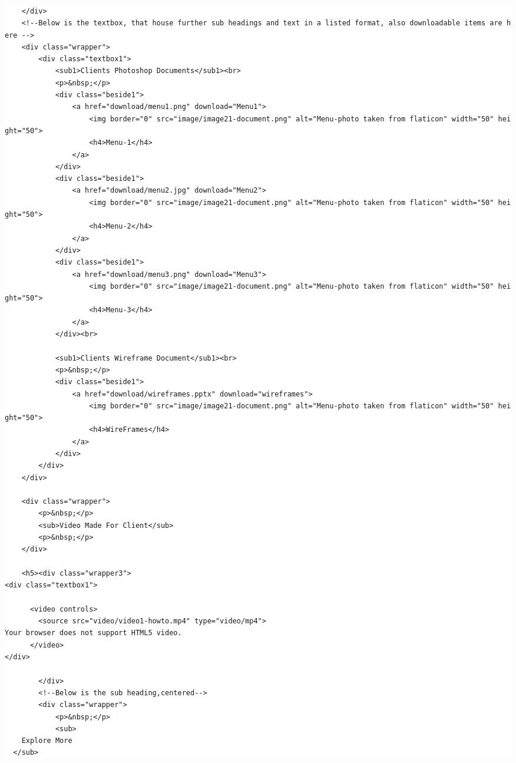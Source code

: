 ```
    </div>
    <!--Below is the textbox, that house further sub headings and text in a listed format, also downloadable items are here -->
    <div class="wrapper">
        <div class="textbox1">
            <sub1>Clients Photoshop Documents</sub1><br>
            <p>&nbsp;</p>
            <div class="beside1">
                <a href="download/menu1.png" download="Menu1">
                    <img border="0" src="image/image21-document.png" alt="Menu-photo taken from flaticon" width="50" height="50">
                    <h4>Menu-1</h4>
                </a>
            </div>
            <div class="beside1">
                <a href="download/menu2.jpg" download="Menu2">
                    <img border="0" src="image/image21-document.png" alt="Menu-photo taken from flaticon" width="50" height="50">
                    <h4>Menu-2</h4>
                </a>
            </div>
            <div class="beside1">
                <a href="download/menu3.png" download="Menu3">
                    <img border="0" src="image/image21-document.png" alt="Menu-photo taken from flaticon" width="50" height="50">
                    <h4>Menu-3</h4>
                </a>
            </div><br>

            <sub1>Clients Wireframe Document</sub1><br>
            <p>&nbsp;</p>
            <div class="beside1">
                <a href="download/wireframes.pptx" download="wireframes">
                    <img border="0" src="image/image21-document.png" alt="Menu-photo taken from flaticon" width="50" height="50">
                    <h4>WireFrames</h4>
                </a>
            </div>
        </div>
    </div>

    <div class="wrapper">
        <p>&nbsp;</p>
        <sub>Video Made For Client</sub>
        <p>&nbsp;</p>
    </div>

    <h5><div class="wrapper3">
<div class="textbox1">

      <video controls>
        <source src="video/video1-howto.mp4" type="video/mp4">
Your browser does not support HTML5 video.
      </video>
</div>

        </div>
        <!--Below is the sub heading,centered-->
        <div class="wrapper">
            <p>&nbsp;</p>
            <sub>
    Explore More
  </sub>
```